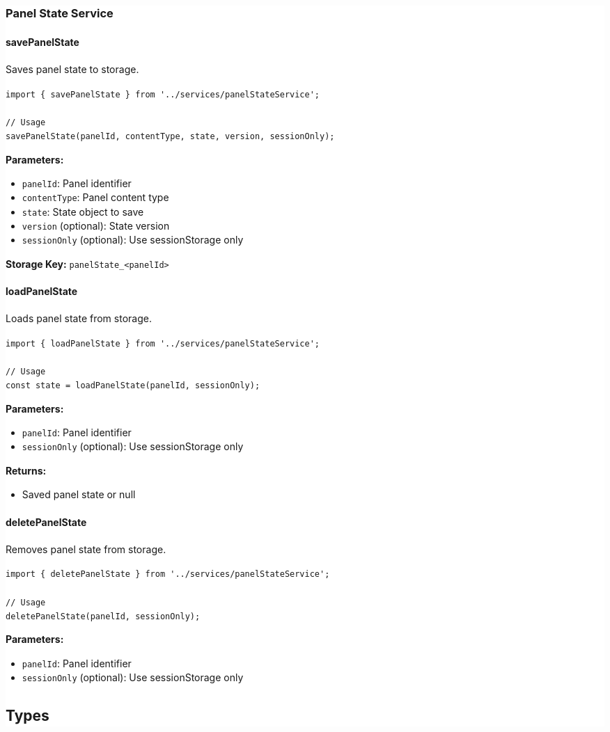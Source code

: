 ### Panel State Service

#### savePanelState

Saves panel state to storage.

```tsx
import { savePanelState } from '../services/panelStateService';

// Usage
savePanelState(panelId, contentType, state, version, sessionOnly);
```

**Parameters:**
- `panelId`: Panel identifier
- `contentType`: Panel content type
- `state`: State object to save
- `version` (optional): State version
- `sessionOnly` (optional): Use sessionStorage only

**Storage Key:** `panelState_<panelId>`

#### loadPanelState

Loads panel state from storage.

```tsx
import { loadPanelState } from '../services/panelStateService';

// Usage
const state = loadPanelState(panelId, sessionOnly);
```

**Parameters:**
- `panelId`: Panel identifier
- `sessionOnly` (optional): Use sessionStorage only

**Returns:**
- Saved panel state or null

#### deletePanelState

Removes panel state from storage.

```tsx
import { deletePanelState } from '../services/panelStateService';

// Usage
deletePanelState(panelId, sessionOnly);
```

**Parameters:**
- `panelId`: Panel identifier
- `sessionOnly` (optional): Use sessionStorage only

## Types
